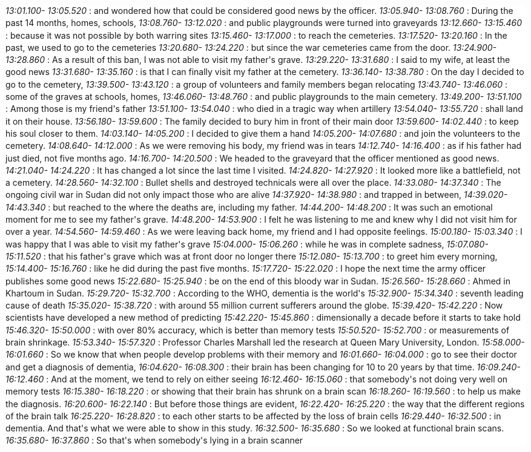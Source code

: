 *13:01.100- 13:05.520* :  and wondered how that could be considered good news by the officer.
*13:05.940- 13:08.760* :  During the past 14 months, homes, schools,
*13:08.760- 13:12.020* :  and public playgrounds were turned into graveyards
*13:12.660- 13:15.460* :  because it was not possible by both warring sites
*13:15.460- 13:17.000* :  to reach the cemeteries.
*13:17.520- 13:20.160* :  In the past, we used to go to the cemeteries
*13:20.680- 13:24.220* :  but since the war cemeteries came from the door.
*13:24.900- 13:28.860* :  As a result of this ban, I was not able to visit my father's grave.
*13:29.220- 13:31.680* :  I said to my wife, at least the good news
*13:31.680- 13:35.160* :  is that I can finally visit my father at the cemetery.
*13:36.140- 13:38.780* :  On the day I decided to go to the cemetery,
*13:39.500- 13:43.120* :  a group of volunteers and family members began relocating
*13:43.740- 13:46.060* :  some of the graves at schools, homes,
*13:46.060- 13:48.760* :  and public playgrounds to the main cemetery.
*13:49.200- 13:51.100* :  Among those is my friend's father
*13:51.100- 13:54.040* :  who died in a tragic way when artillery
*13:54.040- 13:55.720* :  shall land it on their house.
*13:56.180- 13:59.600* :  The family decided to bury him in front of their main door
*13:59.600- 14:02.440* :  to keep his soul closer to them.
*14:03.140- 14:05.200* :  I decided to give them a hand
*14:05.200- 14:07.680* :  and join the volunteers to the cemetery.
*14:08.640- 14:12.000* :  As we were removing his body, my friend was in tears
*14:12.740- 14:16.400* :  as if his father had just died, not five months ago.
*14:16.700- 14:20.500* :  We headed to the graveyard that the officer mentioned as good news.
*14:21.040- 14:24.220* :  It has changed a lot since the last time I visited.
*14:24.820- 14:27.920* :  It looked more like a battlefield, not a cemetery.
*14:28.560- 14:32.100* :  Bullet shells and destroyed technicals were all over the place.
*14:33.080- 14:37.340* :  The ongoing civil war in Sudan did not only impact those who are alive
*14:37.920- 14:38.980* :  and trapped in between,
*14:39.020- 14:43.340* :  but reached to the where the deaths are, including my father.
*14:44.200- 14:48.200* :  It was such an emotional moment for me to see my father's grave.
*14:48.200- 14:53.900* :  I felt he was listening to me and knew why I did not visit him for over a year.
*14:54.560- 14:59.460* :  As we were leaving back home, my friend and I had opposite feelings.
*15:00.180- 15:03.340* :  I was happy that I was able to visit my father's grave
*15:04.000- 15:06.260* :  while he was in complete sadness,
*15:07.080- 15:11.520* :  that his father's grave which was at front door no longer there
*15:12.080- 15:13.700* :  to greet him every morning,
*15:14.400- 15:16.760* :  like he did during the past five months.
*15:17.720- 15:22.020* :  I hope the next time the army officer publishes some good news
*15:22.680- 15:25.940* :  be on the end of this bloody war in Sudan.
*15:26.560- 15:28.660* :  Ahmed in Khartoum in Sudan.
*15:29.720- 15:32.700* :  According to the WHO, dementia is the world's
*15:32.900- 15:34.340* :  seventh leading cause of death
*15:35.020- 15:38.720* :  with around 55 million current sufferers around the globe.
*15:39.420- 15:42.220* :  Now scientists have developed a new method of predicting
*15:42.220- 15:45.860* :  dimensionally a decade before it starts to take hold
*15:46.320- 15:50.000* :  with over 80% accuracy, which is better than memory tests
*15:50.520- 15:52.700* :  or measurements of brain shrinkage.
*15:53.340- 15:57.320* :  Professor Charles Marshall led the research at Queen Mary University, London.
*15:58.000- 16:01.660* :  So we know that when people develop problems with their memory and
*16:01.660- 16:04.000* :  go to see their doctor and get a diagnosis of dementia,
*16:04.620- 16:08.300* :  their brain has been changing for 10 to 20 years by that time.
*16:09.240- 16:12.460* :  And at the moment, we tend to rely on either seeing
*16:12.460- 16:15.060* :  that somebody's not doing very well on memory tests
*16:15.380- 16:18.220* :  or showing that their brain has shrunk on a brain scan
*16:18.260- 16:19.560* :  to help us make the diagnosis.
*16:20.600- 16:22.140* :  But before those things are evident,
*16:22.420- 16:25.220* :  the way that the different regions of the brain talk
*16:25.220- 16:28.820* :  to each other starts to be affected by the loss of brain cells
*16:29.440- 16:32.500* :  in dementia. And that's what we were able to show in this study.
*16:32.500- 16:35.680* :  So we looked at functional brain scans.
*16:35.680- 16:37.860* :  So that's when somebody's lying in a brain scanner